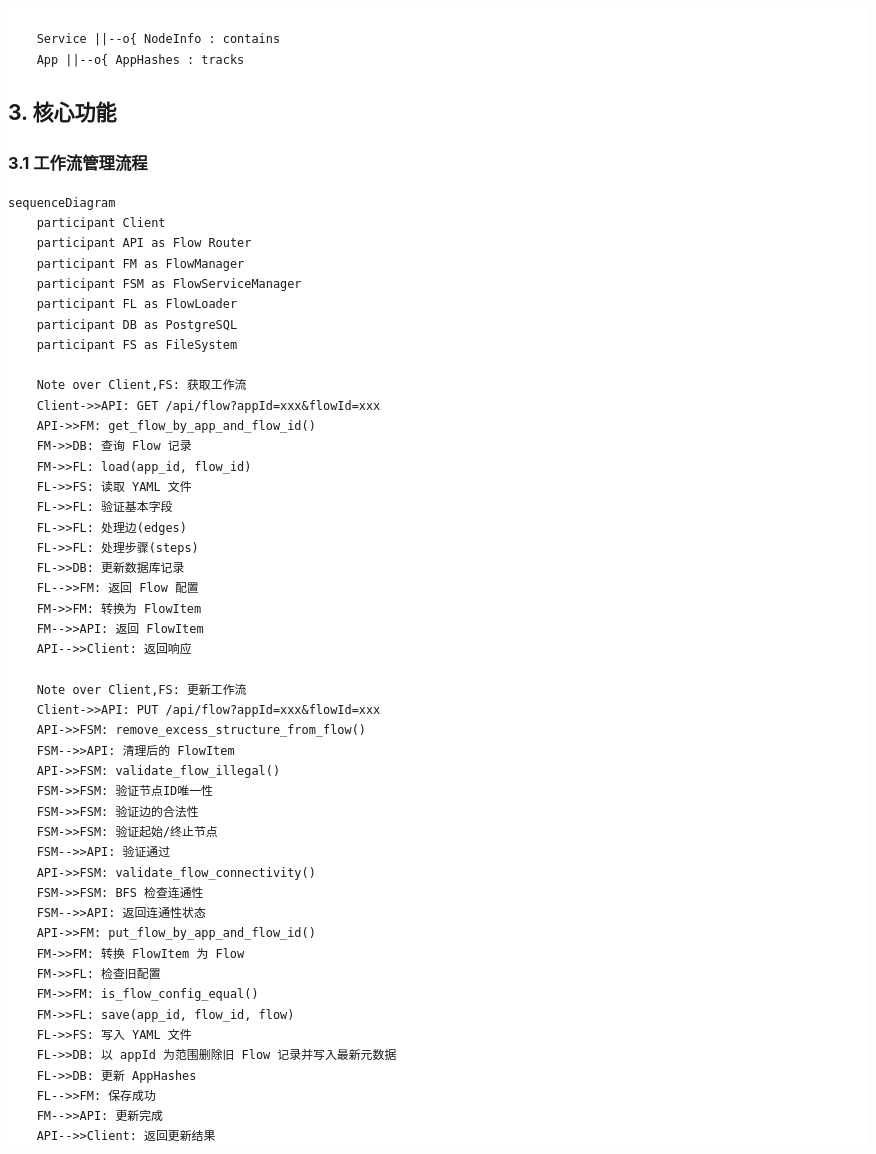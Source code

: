 ```mermaid

    Service ||--o{ NodeInfo : contains
    App ||--o{ AppHashes : tracks
```

## 3. 核心功能

### 3.1 工作流管理流程

```mermaid
sequenceDiagram
    participant Client
    participant API as Flow Router
    participant FM as FlowManager
    participant FSM as FlowServiceManager
    participant FL as FlowLoader
    participant DB as PostgreSQL
    participant FS as FileSystem

    Note over Client,FS: 获取工作流
    Client->>API: GET /api/flow?appId=xxx&flowId=xxx
    API->>FM: get_flow_by_app_and_flow_id()
    FM->>DB: 查询 Flow 记录
    FM->>FL: load(app_id, flow_id)
    FL->>FS: 读取 YAML 文件
    FL->>FL: 验证基本字段
    FL->>FL: 处理边(edges)
    FL->>FL: 处理步骤(steps)
    FL->>DB: 更新数据库记录
    FL-->>FM: 返回 Flow 配置
    FM->>FM: 转换为 FlowItem
    FM-->>API: 返回 FlowItem
    API-->>Client: 返回响应

    Note over Client,FS: 更新工作流
    Client->>API: PUT /api/flow?appId=xxx&flowId=xxx
    API->>FSM: remove_excess_structure_from_flow()
    FSM-->>API: 清理后的 FlowItem
    API->>FSM: validate_flow_illegal()
    FSM->>FSM: 验证节点ID唯一性
    FSM->>FSM: 验证边的合法性
    FSM->>FSM: 验证起始/终止节点
    FSM-->>API: 验证通过
    API->>FSM: validate_flow_connectivity()
    FSM->>FSM: BFS 检查连通性
    FSM-->>API: 返回连通性状态
    API->>FM: put_flow_by_app_and_flow_id()
    FM->>FM: 转换 FlowItem 为 Flow
    FM->>FL: 检查旧配置
    FM->>FM: is_flow_config_equal()
    FM->>FL: save(app_id, flow_id, flow)
    FL->>FS: 写入 YAML 文件
    FL->>DB: 以 appId 为范围删除旧 Flow 记录并写入最新元数据
    FL->>DB: 更新 AppHashes
    FL-->>FM: 保存成功
    FM-->>API: 更新完成
    API-->>Client: 返回更新结果
```

